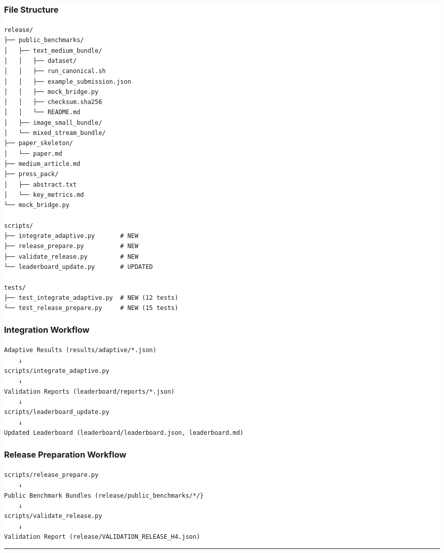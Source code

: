 ### File Structure

```
release/
├── public_benchmarks/
│   ├── text_medium_bundle/
│   │   ├── dataset/
│   │   ├── run_canonical.sh
│   │   ├── example_submission.json
│   │   ├── mock_bridge.py
│   │   ├── checksum.sha256
│   │   └── README.md
│   ├── image_small_bundle/
│   └── mixed_stream_bundle/
├── paper_skeleton/
│   └── paper.md
├── medium_article.md
├── press_pack/
│   ├── abstract.txt
│   └── key_metrics.md
└── mock_bridge.py

scripts/
├── integrate_adaptive.py       # NEW
├── release_prepare.py          # NEW
├── validate_release.py         # NEW
└── leaderboard_update.py       # UPDATED

tests/
├── test_integrate_adaptive.py  # NEW (12 tests)
└── test_release_prepare.py     # NEW (15 tests)
```

### Integration Workflow

```
Adaptive Results (results/adaptive/*.json)
    ↓
scripts/integrate_adaptive.py
    ↓
Validation Reports (leaderboard/reports/*.json)
    ↓
scripts/leaderboard_update.py
    ↓
Updated Leaderboard (leaderboard/leaderboard.json, leaderboard.md)
```

### Release Preparation Workflow

```
scripts/release_prepare.py
    ↓
Public Benchmark Bundles (release/public_benchmarks/*/}
    ↓
scripts/validate_release.py
    ↓
Validation Report (release/VALIDATION_RELEASE_H4.json)
```

---